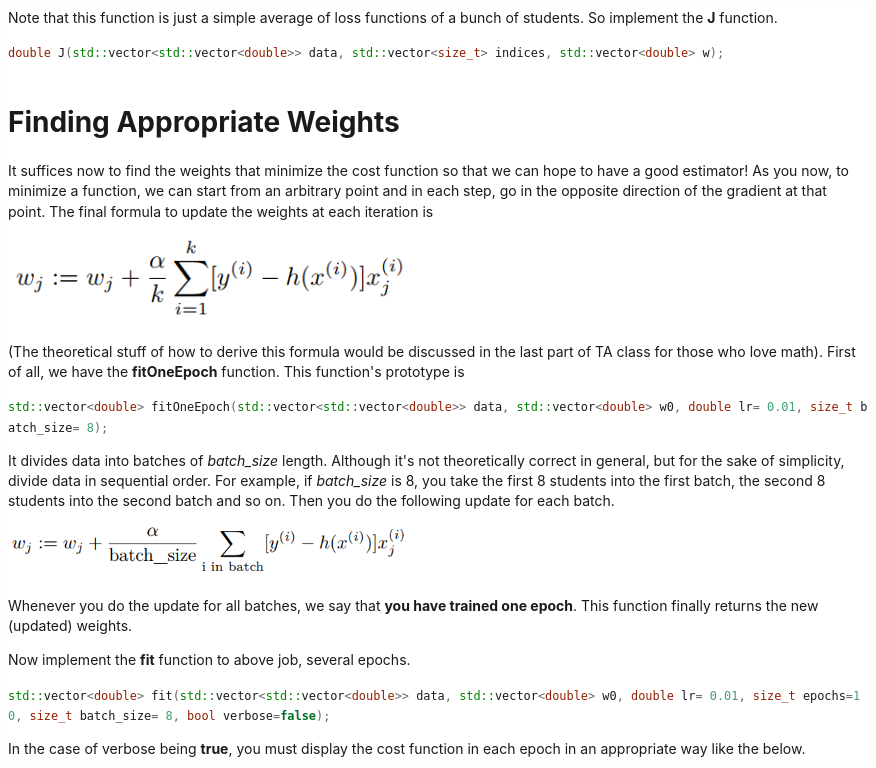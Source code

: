 Note that this function is just a simple average of loss functions of a bunch of students.
So implement the **J** function.

```c++
double J(std::vector<std::vector<double>> data, std::vector<size_t> indices, std::vector<double> w);
```

# Finding Appropriate Weights

It suffices now to find the weights that minimize the cost function so that we can hope to have a good estimator! As you now, to minimize a function, we can start from an arbitrary point and in each step, go in the opposite direction of the gradient at that point. The final formula to update the weights at each iteration is

<img src="stuff/F8.png" width="400" />

(The theoretical stuff of how to derive this formula would be discussed in the last part of TA class for those who love math).
First of all, we have the **fitOneEpoch** function. This function's prototype is

```c++
std::vector<double> fitOneEpoch(std::vector<std::vector<double>> data, std::vector<double> w0, double lr= 0.01, size_t batch_size= 8);
```

It divides data into batches of _batch_size_ length. Although it's not theoretically correct in general, but for the sake of simplicity, divide data in sequential order. For example, if _batch_size_ is 8, you take the first 8 students into the first batch, the second 8 students into the second batch and so on. Then you do the following update for each batch.

<img src="stuff/F9.png" width="400" />

Whenever you do the update for all batches, we say that **you have trained one epoch**. This function finally returns the new (updated) weights.

Now implement the **fit** function to above job, several epochs.

```c++
std::vector<double> fit(std::vector<std::vector<double>> data, std::vector<double> w0, double lr= 0.01, size_t epochs=10, size_t batch_size= 8, bool verbose=false);
```

In the case of verbose being **true**, you must display the cost function in each epoch in an appropriate way like the below.
